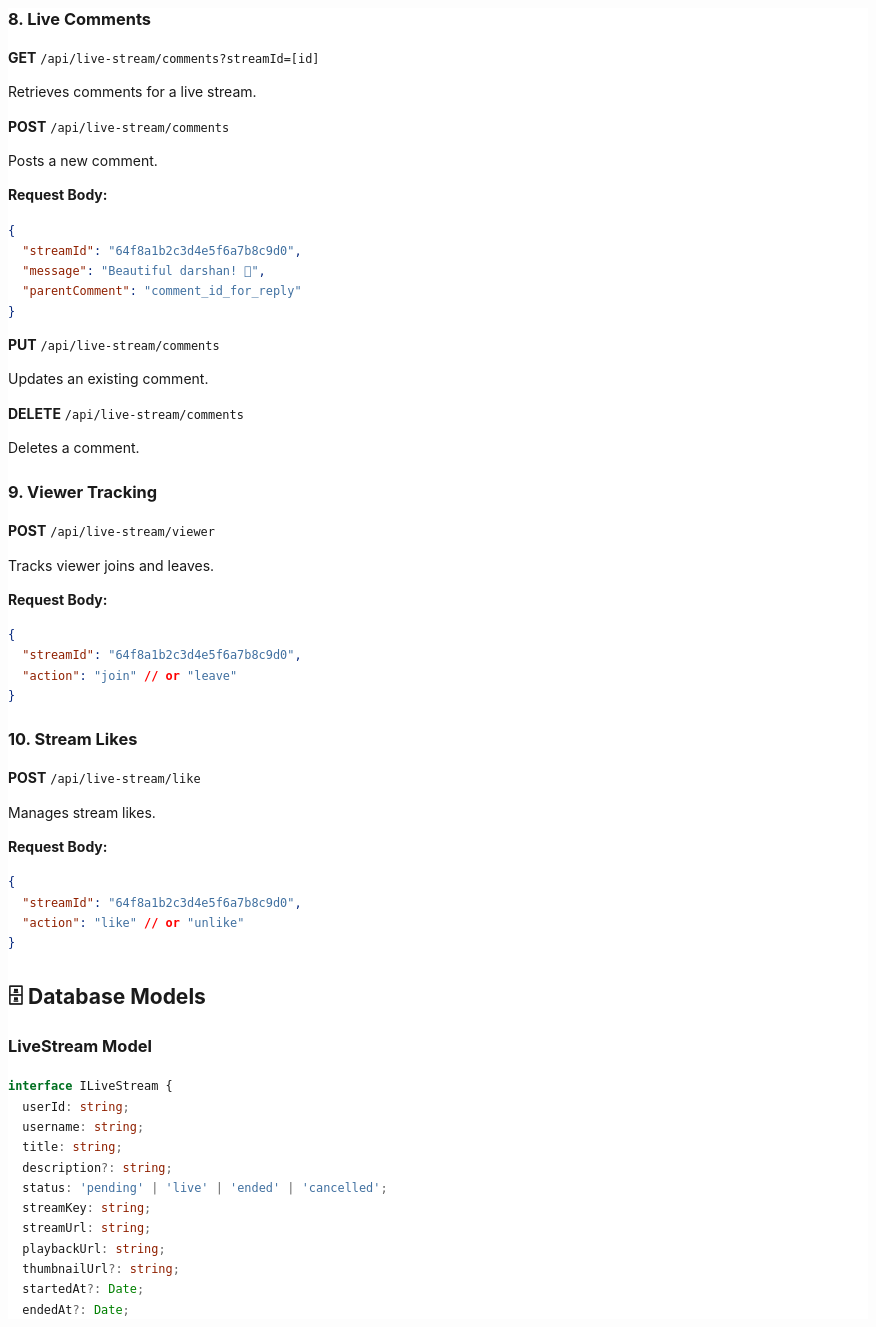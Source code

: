### 8. Live Comments
**GET** `/api/live-stream/comments?streamId=[id]`

Retrieves comments for a live stream.

**POST** `/api/live-stream/comments`

Posts a new comment.

**Request Body:**
```json
{
  "streamId": "64f8a1b2c3d4e5f6a7b8c9d0",
  "message": "Beautiful darshan! 🙏",
  "parentComment": "comment_id_for_reply"
}
```

**PUT** `/api/live-stream/comments`

Updates an existing comment.

**DELETE** `/api/live-stream/comments`

Deletes a comment.

### 9. Viewer Tracking
**POST** `/api/live-stream/viewer`

Tracks viewer joins and leaves.

**Request Body:**
```json
{
  "streamId": "64f8a1b2c3d4e5f6a7b8c9d0",
  "action": "join" // or "leave"
}
```

### 10. Stream Likes
**POST** `/api/live-stream/like`

Manages stream likes.

**Request Body:**
```json
{
  "streamId": "64f8a1b2c3d4e5f6a7b8c9d0",
  "action": "like" // or "unlike"
}
```

## 🗄️ Database Models

### LiveStream Model
```typescript
interface ILiveStream {
  userId: string;
  username: string;
  title: string;
  description?: string;
  status: 'pending' | 'live' | 'ended' | 'cancelled';
  streamKey: string;
  streamUrl: string;
  playbackUrl: string;
  thumbnailUrl?: string;
  startedAt?: Date;
  endedAt?: Date;
```